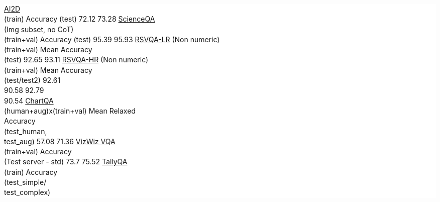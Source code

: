   <tr>
    <td>
      <a href="https://allenai.org/data/diagrams">AI2D</a><br>(train)
    </td>
    <td>Accuracy (test)</td>
    <td>72.12</td>
    <td>73.28</td>
  </tr>
  <tr>
    <td>
      <a href="https://scienceqa.github.io/">ScienceQA</a><br>(Img subset, no CoT)<br>(train+val)
    </td>
    <td>Accuracy (test)</td>
    <td>95.39</td>
    <td>95.93</td>
  </tr>
  <tr>
    <td>
      <a href="https://zenodo.org/records/6344334">RSVQA-LR</a> (Non numeric)<br>(train+val)
    </td>
    <td>Mean Accuracy<br>(test)</td>
    <td>92.65</td>
    <td>93.11</td>
  </tr>
  <tr>
    <td>
      <a href="https://zenodo.org/records/6344367">RSVQA-HR</a> (Non numeric)<br>(train+val)
    </td>
    <td>Mean Accuracy<br>(test/test2)</td>
    <td>
      92.61<br>
      90.58
    </td>
    <td>
      92.79<br>
      90.54
    </td>
  </tr>
  <tr>
    <td>
      <a href="https://arxiv.org/abs/2203.10244">ChartQA</a><br>(human+aug)x(train+val)
    </td>
    <td>Mean Relaxed<br>Accuracy<br>(test_human,<br>test_aug)</td>
    <td>57.08</td>
    <td>71.36</td>
  </tr>
  <tr>
    <td>
      <a href="https://vizwiz.org/tasks-and-datasets/vqa/">VizWiz VQA</a><br>(train+val)
    </td>
    <td>Accuracy<br>(Test server - std)</td>
    <td>
      73.7
    </td>
    <td>
      75.52
    </td>
  </tr>
  <tr>
    <td>
      <a href="https://arxiv.org/abs/1810.12440">TallyQA</a><br>(train)
    </td>
    <td>Accuracy<br>(test_simple/<br>test_complex)</td>
    <td>